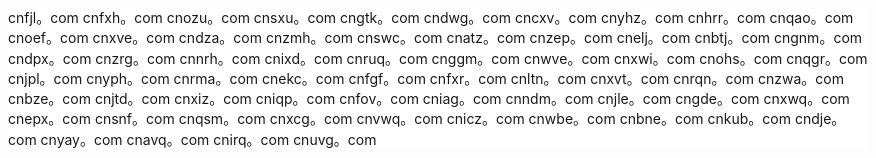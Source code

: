 cnfjl。com
cnfxh。com
cnozu。com
cnsxu。com
cngtk。com
cndwg。com
cncxv。com
cnyhz。com
cnhrr。com
cnqao。com
cnoef。com
cnxve。com
cndza。com
cnzmh。com
cnswc。com
cnatz。com
cnzep。com
cnelj。com
cnbtj。com
cngnm。com
cndpx。com
cnzrg。com
cnnrh。com
cnixd。com
cnruq。com
cnggm。com
cnwve。com
cnxwi。com
cnohs。com
cnqgr。com
cnjpl。com
cnyph。com
cnrma。com
cnekc。com
cnfgf。com
cnfxr。com
cnltn。com
cnxvt。com
cnrqn。com
cnzwa。com
cnbze。com
cnjtd。com
cnxiz。com
cniqp。com
cnfov。com
cniag。com
cnndm。com
cnjle。com
cngde。com
cnxwq。com
cnepx。com
cnsnf。com
cnqsm。com
cnxcg。com
cnvwq。com
cnicz。com
cnwbe。com
cnbne。com
cnkub。com
cndje。com
cnyay。com
cnavq。com
cnirq。com
cnuvg。com